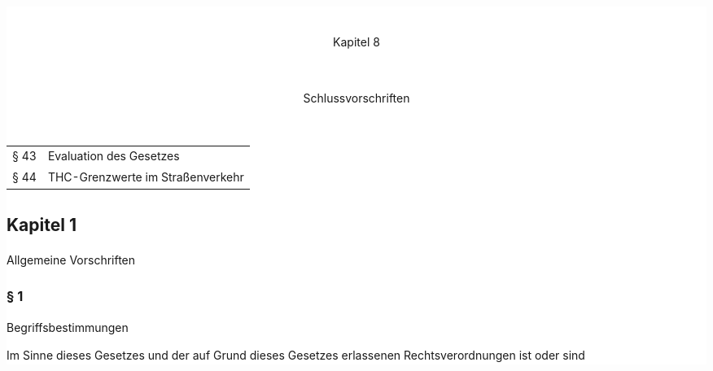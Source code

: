 <div class="jurAbsatz">

 

</div>

<div class="S5" style="text-align:center;">

Kapitel 8

</div>

<div class="jurAbsatz">

 

</div>

<div class="S5" style="text-align:center;">

Schlussvorschriften

</div>

<div class="jurAbsatz">

 

</div>

|      |                                  |
| :--- | :------------------------------- |
| § 43 | Evaluation des Gesetzes          |
| § 44 | THC-Grenzwerte im Straßenverkehr |

</div>

</div>

</div>

</div>

<span id="BJNR06D0B0024BJNG000100000.html"></span>

## Kapitel 1  
Allgemeine Vorschriften

<span id="BJNR06D0B0024BJNE000200000.html"></span>

### § 1  
Begriffsbestimmungen

<div>

<div class="jnhtml">

<div>

<div class="jurAbsatz">

Im Sinne dieses Gesetzes und der auf Grund dieses Gesetzes erlassenen
Rechtsverordnungen ist oder sind
